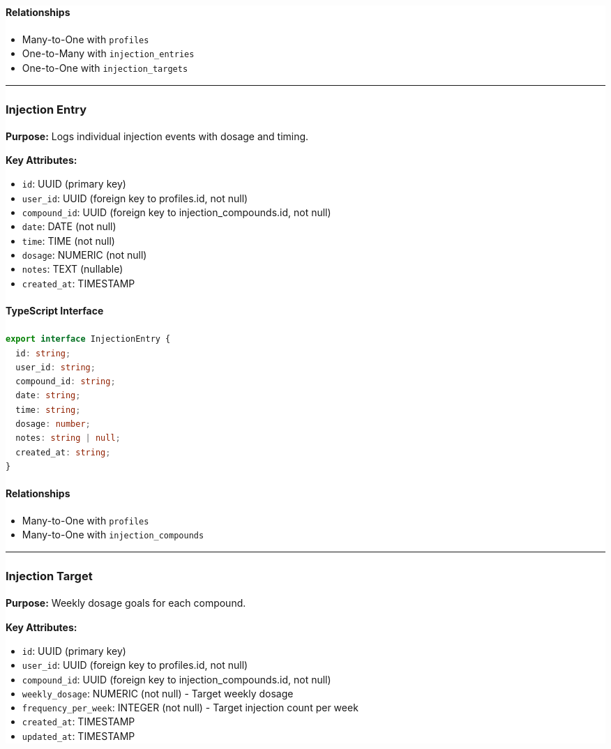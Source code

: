 #### Relationships

- Many-to-One with `profiles`
- One-to-Many with `injection_entries`
- One-to-One with `injection_targets`

---

### Injection Entry

**Purpose:** Logs individual injection events with dosage and timing.

**Key Attributes:**
- `id`: UUID (primary key)
- `user_id`: UUID (foreign key to profiles.id, not null)
- `compound_id`: UUID (foreign key to injection_compounds.id, not null)
- `date`: DATE (not null)
- `time`: TIME (not null)
- `dosage`: NUMERIC (not null)
- `notes`: TEXT (nullable)
- `created_at`: TIMESTAMP

#### TypeScript Interface

```typescript
export interface InjectionEntry {
  id: string;
  user_id: string;
  compound_id: string;
  date: string;
  time: string;
  dosage: number;
  notes: string | null;
  created_at: string;
}
```

#### Relationships

- Many-to-One with `profiles`
- Many-to-One with `injection_compounds`

---

### Injection Target

**Purpose:** Weekly dosage goals for each compound.

**Key Attributes:**
- `id`: UUID (primary key)
- `user_id`: UUID (foreign key to profiles.id, not null)
- `compound_id`: UUID (foreign key to injection_compounds.id, not null)
- `weekly_dosage`: NUMERIC (not null) - Target weekly dosage
- `frequency_per_week`: INTEGER (not null) - Target injection count per week
- `created_at`: TIMESTAMP
- `updated_at`: TIMESTAMP
